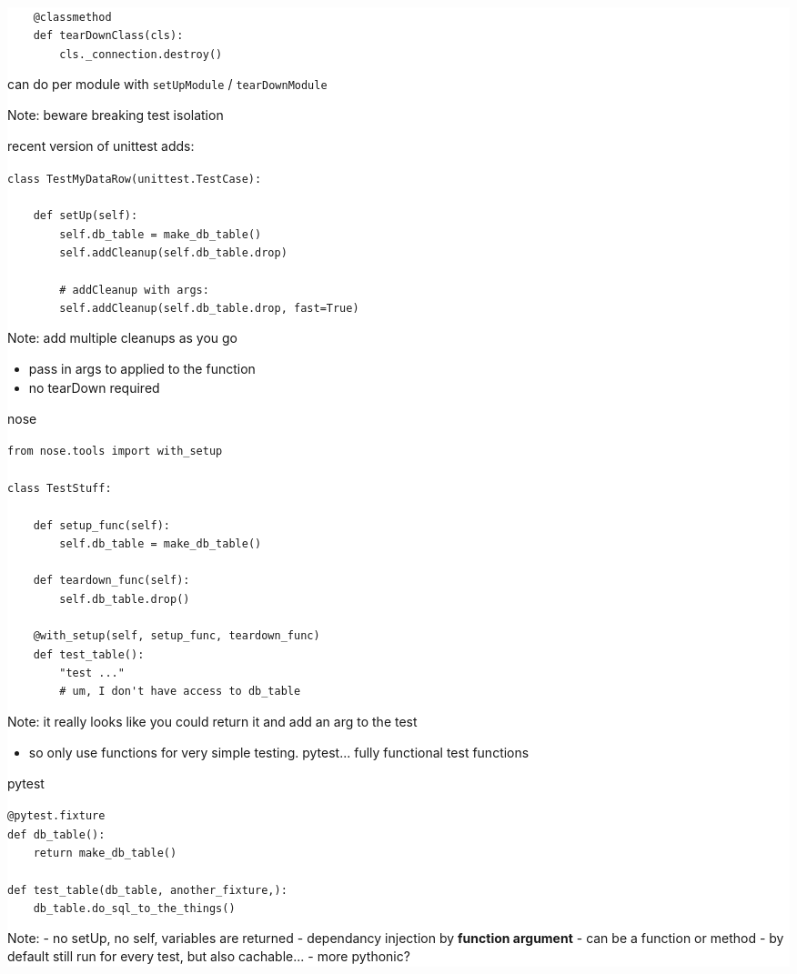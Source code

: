         @classmethod
        def tearDownClass(cls):
            cls._connection.destroy()

can do per module with `setUpModule` / `tearDownModule`

Note: beware breaking test isolation


recent version of unittest adds:

    class TestMyDataRow(unittest.TestCase):

        def setUp(self):
            self.db_table = make_db_table()
            self.addCleanup(self.db_table.drop)

            # addCleanup with args:
            self.addCleanup(self.db_table.drop, fast=True)

Note: add multiple cleanups as you go
- pass in args to applied to the function
- no tearDown required


nose

    from nose.tools import with_setup

    class TestStuff:

        def setup_func(self):
            self.db_table = make_db_table()

        def teardown_func(self):
            self.db_table.drop()

        @with_setup(self, setup_func, teardown_func)
        def test_table():
            "test ..."
            # um, I don't have access to db_table

Note: it really looks like you could return it and add an arg to the test
- so only use functions for very simple testing. pytest... fully functional test functions


pytest

    @pytest.fixture
    def db_table():
        return make_db_table()

    def test_table(db_table, another_fixture,):
        db_table.do_sql_to_the_things()

Note:
    - no setUp, no self, variables are returned
    - dependancy injection by **function argument**
    - can be a function or method
    - by default still run for every test, but also cachable...
    - more pythonic?
